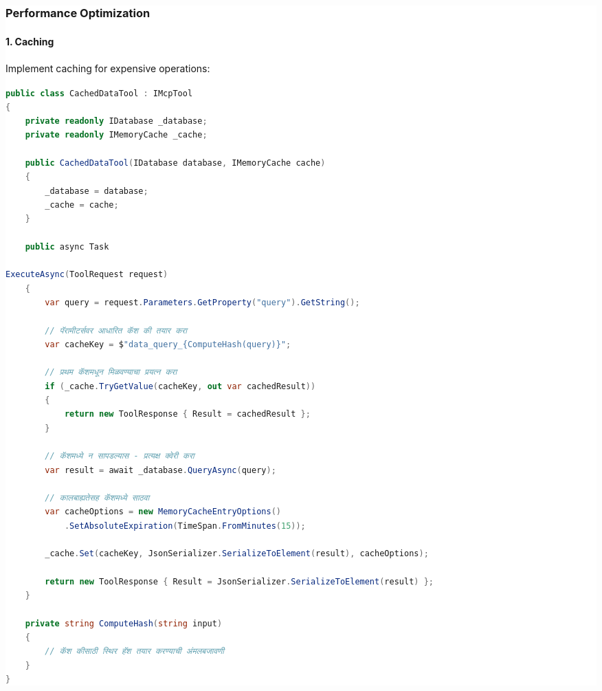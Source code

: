 ### Performance Optimization

#### 1. Caching

Implement caching for expensive operations:

```csharp
public class CachedDataTool : IMcpTool
{
    private readonly IDatabase _database;
    private readonly IMemoryCache _cache;
    
    public CachedDataTool(IDatabase database, IMemoryCache cache)
    {
        _database = database;
        _cache = cache;
    }
    
    public async Task

ExecuteAsync(ToolRequest request)
    {
        var query = request.Parameters.GetProperty("query").GetString();
        
        // पॅरामीटर्सवर आधारित कॅश की तयार करा
        var cacheKey = $"data_query_{ComputeHash(query)}";
        
        // प्रथम कॅशमधून मिळवण्याचा प्रयत्न करा
        if (_cache.TryGetValue(cacheKey, out var cachedResult))
        {
            return new ToolResponse { Result = cachedResult };
        }
        
        // कॅशमध्ये न सापडल्यास - प्रत्यक्ष क्वेरी करा
        var result = await _database.QueryAsync(query);
        
        // कालबाह्यतेसह कॅशमध्ये साठवा
        var cacheOptions = new MemoryCacheEntryOptions()
            .SetAbsoluteExpiration(TimeSpan.FromMinutes(15));
            
        _cache.Set(cacheKey, JsonSerializer.SerializeToElement(result), cacheOptions);
        
        return new ToolResponse { Result = JsonSerializer.SerializeToElement(result) };
    }
    
    private string ComputeHash(string input)
    {
        // कॅश कीसाठी स्थिर हॅश तयार करण्याची अंमलबजावणी
    }
}
```
